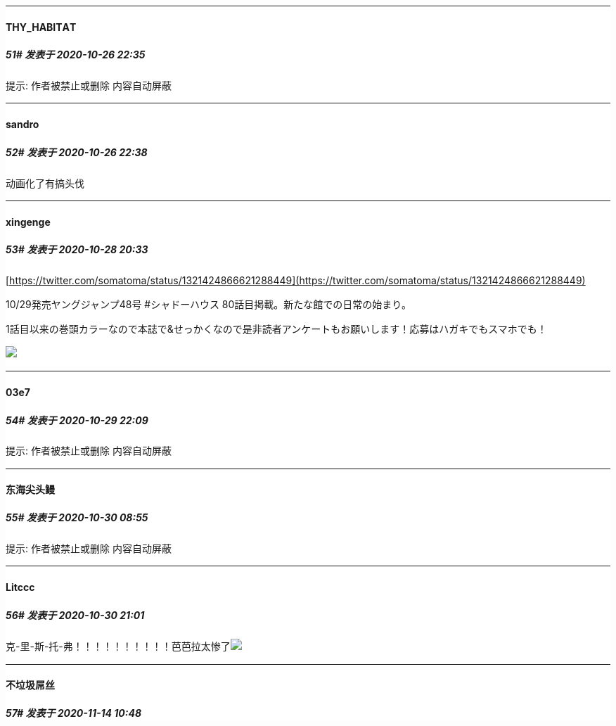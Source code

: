 *****

####  THY_HABITΑT  
##### 51#       发表于 2020-10-26 22:35

提示: 作者被禁止或删除 内容自动屏蔽

*****

####  sandro  
##### 52#       发表于 2020-10-26 22:38

动画化了有搞头伐

*****

####  xingenge  
##### 53#       发表于 2020-10-28 20:33

[https://twitter.com/somatoma/status/1321424866621288449](https://twitter.com/somatoma/status/1321424866621288449)

10/29発売ヤングジャンプ48号 #シャドーハウス 80話目掲載。新たな館での日常の始まり。

1話目以来の巻頭カラーなので本誌で&amp;せっかくなので是非読者アンケートもお願いします！応募はハガキでもスマホでも！

<img src="https://p.sda1.dev/0/216ede7810b0ca6f2612b94bdef1c34b/ElakfScU0AE7rmQ.png" referrerpolicy="no-referrer">

*****

####  03e7  
##### 54#       发表于 2020-10-29 22:09

提示: 作者被禁止或删除 内容自动屏蔽

*****

####  东海尖头鳗  
##### 55#       发表于 2020-10-30 08:55

提示: 作者被禁止或删除 内容自动屏蔽

*****

####  Litccc  
##### 56#       发表于 2020-10-30 21:01

克-里-斯-托-弗！！！！！！！！！！芭芭拉太惨了<img src="https://static.saraba1st.com/image/smiley/face2017/139.png" referrerpolicy="no-referrer">

*****

####  不垃圾屌丝  
##### 57#       发表于 2020-11-14 10:48
